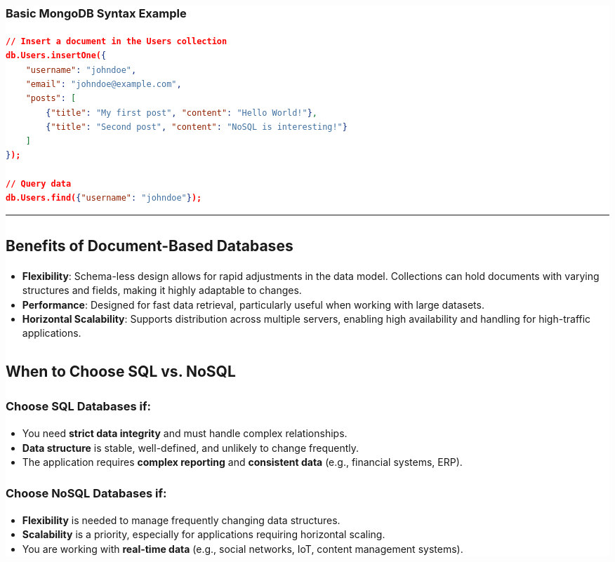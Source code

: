 ### Basic MongoDB Syntax Example

```json
// Insert a document in the Users collection
db.Users.insertOne({
    "username": "johndoe",
    "email": "johndoe@example.com",
    "posts": [
        {"title": "My first post", "content": "Hello World!"},
        {"title": "Second post", "content": "NoSQL is interesting!"}
    ]
});

// Query data
db.Users.find({"username": "johndoe"});
```
---
## Benefits of Document-Based Databases

- **Flexibility**: Schema-less design allows for rapid adjustments in the data model. Collections can hold documents with varying structures and fields, making it highly adaptable to changes.
- **Performance**: Designed for fast data retrieval, particularly useful when working with large datasets.
- **Horizontal Scalability**: Supports distribution across multiple servers, enabling high availability and handling for high-traffic applications.



## When to Choose SQL vs. NoSQL

### Choose **SQL Databases** if:
- You need **strict data integrity** and must handle complex relationships.
- **Data structure** is stable, well-defined, and unlikely to change frequently.
- The application requires **complex reporting** and **consistent data** (e.g., financial systems, ERP).

### Choose **NoSQL Databases** if:
- **Flexibility** is needed to manage frequently changing data structures.
- **Scalability** is a priority, especially for applications requiring horizontal scaling.
- You are working with **real-time data** (e.g., social networks, IoT, content management systems).
